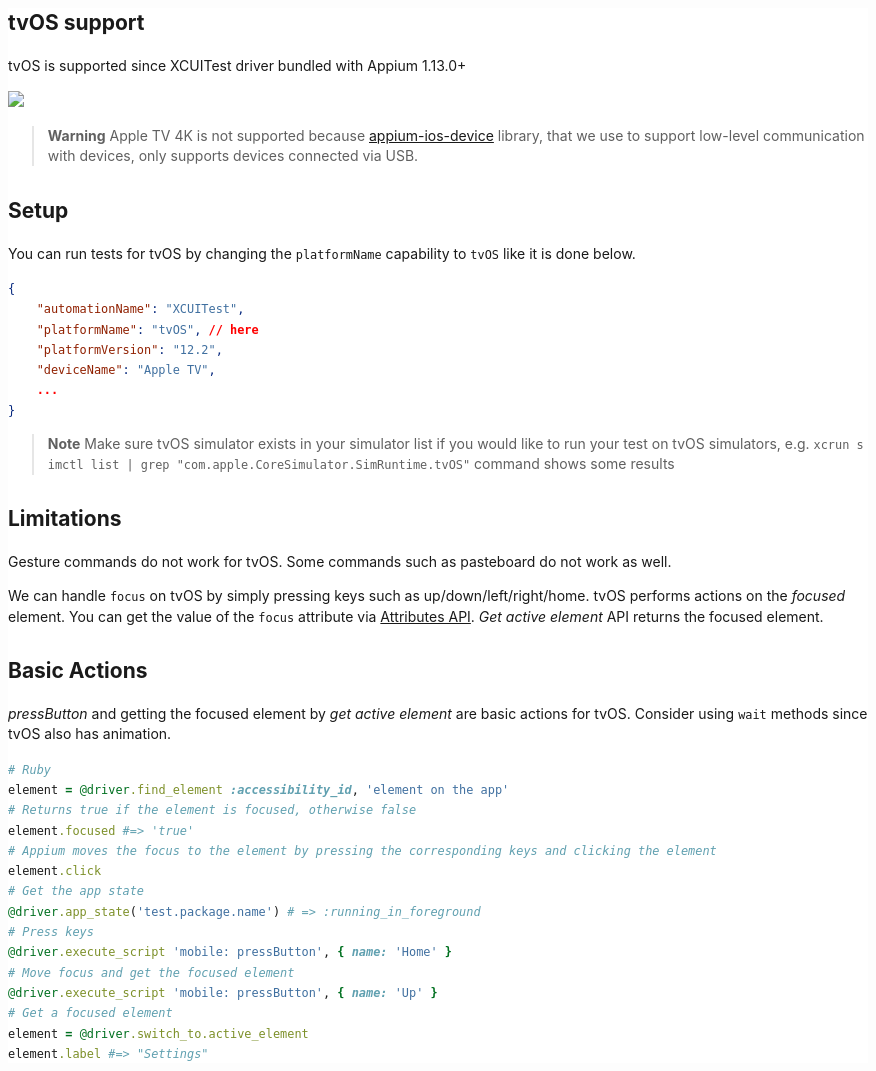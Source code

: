 ## tvOS support

tvOS is supported since XCUITest driver bundled with Appium 1.13.0+

<img src="https://user-images.githubusercontent.com/5511591/55161297-876e0200-51a8-11e9-8313-8d9f15a0db9d.gif" width=50%>

> **Warning**
> Apple TV 4K is not supported because [appium-ios-device](https://github.com/appium/appium-ios-device) library,
> that we use to support low-level communication with devices, only supports devices connected via USB.

## Setup

You can run tests for tvOS by changing the `platformName` capability to `tvOS` like it is done below.

```json
{
    "automationName": "XCUITest",
    "platformName": "tvOS", // here
    "platformVersion": "12.2",
    "deviceName": "Apple TV",
    ...
}
```

> **Note**
> Make sure tvOS simulator exists in your simulator list if you would like to run your test on tvOS simulators,
> e.g. `xcrun simctl list | grep "com.apple.CoreSimulator.SimRuntime.tvOS"` command shows some results

## Limitations

Gesture commands do not work for tvOS. Some commands such as pasteboard do not work as well.

We can handle `focus` on tvOS by simply pressing keys such as up/down/left/right/home.
tvOS performs actions on the _focused_ element. You can get the value of the `focus` attribute via [Attributes API](http://appium.io/docs/en/commands/element/attributes/attribute/). _Get active element_ API returns the focused element.

## Basic Actions

_pressButton_ and getting the focused element by _get active element_ are basic actions for tvOS.
Consider using `wait` methods since tvOS also has animation.

```ruby
# Ruby
element = @driver.find_element :accessibility_id, 'element on the app'
# Returns true if the element is focused, otherwise false
element.focused #=> 'true'
# Appium moves the focus to the element by pressing the corresponding keys and clicking the element
element.click
# Get the app state
@driver.app_state('test.package.name') # => :running_in_foreground
# Press keys
@driver.execute_script 'mobile: pressButton', { name: 'Home' }
# Move focus and get the focused element
@driver.execute_script 'mobile: pressButton', { name: 'Up' }
# Get a focused element
element = @driver.switch_to.active_element
element.label #=> "Settings"
```
